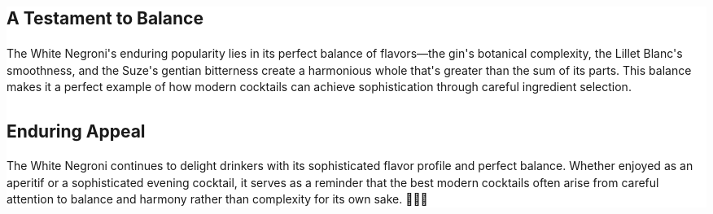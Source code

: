 ## A Testament to Balance

The White Negroni's enduring popularity lies in its perfect balance of flavors—the gin's botanical complexity, the Lillet Blanc's smoothness, and the Suze's gentian bitterness create a harmonious whole that's greater than the sum of its parts. This balance makes it a perfect example of how modern cocktails can achieve sophistication through careful ingredient selection.

## Enduring Appeal

The White Negroni continues to delight drinkers with its sophisticated flavor profile and perfect balance. Whether enjoyed as an aperitif or a sophisticated evening cocktail, it serves as a reminder that the best modern cocktails often arise from careful attention to balance and harmony rather than complexity for its own sake. 🍹🥃🌿 